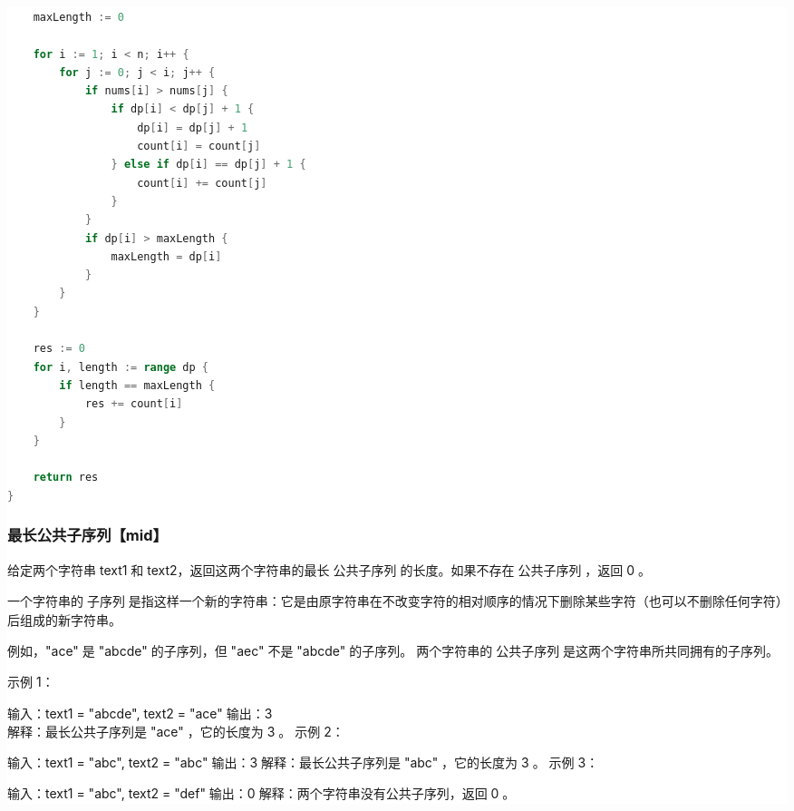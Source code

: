 ```go
    maxLength := 0

    for i := 1; i < n; i++ {
        for j := 0; j < i; j++ {
            if nums[i] > nums[j] {
                if dp[i] < dp[j] + 1 {
                    dp[i] = dp[j] + 1
                    count[i] = count[j]
                } else if dp[i] == dp[j] + 1 {
                    count[i] += count[j]
                }
            }
            if dp[i] > maxLength {
                maxLength = dp[i]
            }
        }
    }

    res := 0
    for i, length := range dp {
        if length == maxLength {
            res += count[i]
        }
    }

    return res
}
```



### 最长公共子序列【mid】

给定两个字符串 text1 和 text2，返回这两个字符串的最长 公共子序列 的长度。如果不存在 公共子序列 ，返回 0 。

一个字符串的 子序列 是指这样一个新的字符串：它是由原字符串在不改变字符的相对顺序的情况下删除某些字符（也可以不删除任何字符）后组成的新字符串。

例如，"ace" 是 "abcde" 的子序列，但 "aec" 不是 "abcde" 的子序列。
两个字符串的 公共子序列 是这两个字符串所共同拥有的子序列。

示例 1：

输入：text1 = "abcde", text2 = "ace" 
输出：3  
解释：最长公共子序列是 "ace" ，它的长度为 3 。
示例 2：

输入：text1 = "abc", text2 = "abc"
输出：3
解释：最长公共子序列是 "abc" ，它的长度为 3 。
示例 3：

输入：text1 = "abc", text2 = "def"
输出：0
解释：两个字符串没有公共子序列，返回 0 。
